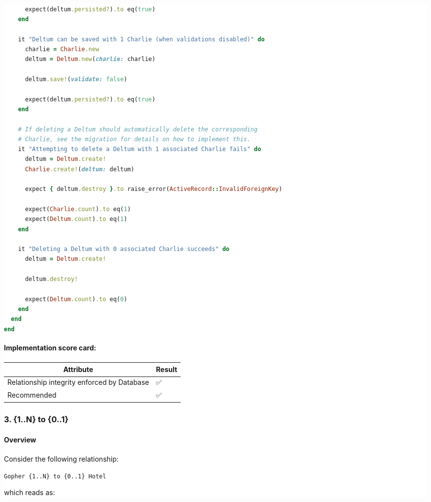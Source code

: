 ```ruby
      expect(deltum.persisted?).to eq(true)
    end

    it "Deltum can be saved with 1 Charlie (when validations disabled)" do
      charlie = Charlie.new
      deltum = Deltum.new(charlie: charlie)

      deltum.save!(validate: false)

      expect(deltum.persisted?).to eq(true)
    end

    # If deleting a Deltum should automatically delete the corresponding
    # Charlie, see the migration for details on how to implement this.
    it "Attempting to delete a Deltum with 1 associated Charlie fails" do
      deltum = Deltum.create!
      Charlie.create!(deltum: deltum)

      expect { deltum.destroy }.to raise_error(ActiveRecord::InvalidForeignKey)

      expect(Charlie.count).to eq(1)
      expect(Deltum.count).to eq(1)
    end

    it "Deleting a Deltum with 0 associated Charlie succeeds" do
      deltum = Deltum.create!

      deltum.destroy!

      expect(Deltum.count).to eq(0)
    end
  end
end
```

#### Implementation score card:

| Attribute                                   | Result             |
| ------------------------------------------- | ------------------ |
| Relationship integrity enforced by Database | :white_check_mark: |
| Recommended                                 | :white_check_mark: |

### 3. {1..N} to {0..1}

#### Overview

Consider the following relationship:

    Gopher {1..N} to {0..1} Hotel

which reads as:
